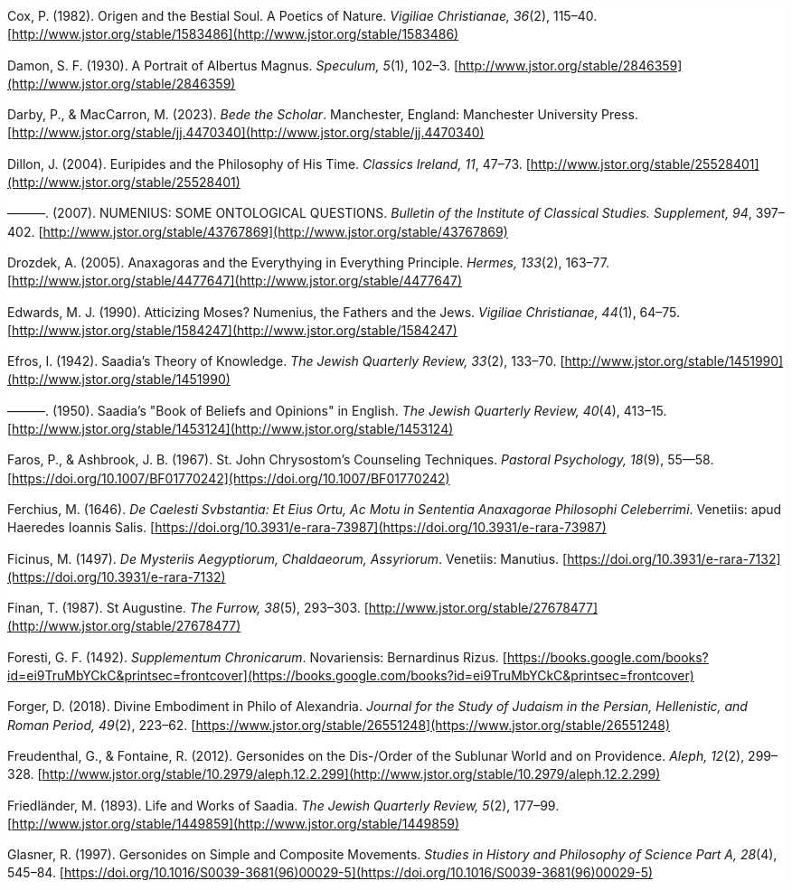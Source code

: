 Cox, P. (1982). Origen and the Bestial Soul. A Poetics of Nature. *Vigiliae Christianae, 36*(2), 115–40. [http://www.jstor.org/stable/1583486](http://www.jstor.org/stable/1583486)

Damon, S. F. (1930). A Portrait of Albertus Magnus. *Speculum, 5*(1), 102–3. [http://www.jstor.org/stable/2846359](http://www.jstor.org/stable/2846359)

Darby, P., & MacCarron, M. (2023). *Bede the Scholar*. Manchester, England: Manchester University Press. [http://www.jstor.org/stable/jj.4470340](http://www.jstor.org/stable/jj.4470340)

Dillon, J. (2004). Euripides and the Philosophy of His Time. *Classics Ireland, 11*, 47–73. [http://www.jstor.org/stable/25528401](http://www.jstor.org/stable/25528401)

———. (2007). NUMENIUS: SOME ONTOLOGICAL QUESTIONS. *Bulletin of the Institute of Classical Studies. Supplement, 94*, 397–402. [http://www.jstor.org/stable/43767869](http://www.jstor.org/stable/43767869)

Drozdek, A. (2005). Anaxagoras and the Everythying in Everything Principle. *Hermes, 133*(2), 163–77. [http://www.jstor.org/stable/4477647](http://www.jstor.org/stable/4477647)

Edwards, M. J. (1990). Atticizing Moses? Numenius, the Fathers and the Jews. *Vigiliae Christianae, 44*(1), 64–75. [http://www.jstor.org/stable/1584247](http://www.jstor.org/stable/1584247)

Efros, I. (1942). Saadia’s Theory of Knowledge. *The Jewish Quarterly Review, 33*(2), 133–70. [http://www.jstor.org/stable/1451990](http://www.jstor.org/stable/1451990)

———. (1950). Saadia’s "Book of Beliefs and Opinions" in English. *The Jewish Quarterly Review, 40*(4), 413–15. [http://www.jstor.org/stable/1453124](http://www.jstor.org/stable/1453124)

Faros, P., & Ashbrook, J. B. (1967). St. John Chrysostom’s Counseling Techniques. *Pastoral Psychology, 18*(9), 55—58. [https://doi.org/10.1007/BF01770242](https://doi.org/10.1007/BF01770242)

Ferchius, M. (1646). *De Caelesti Svbstantia: Et Eius Ortu, Ac Motu in Sententia Anaxagorae Philosophi Celeberrimi*. Venetiis: apud Haeredes Ioannis Salis. [https://doi.org/10.3931/e-rara-73987](https://doi.org/10.3931/e-rara-73987)

Ficinus, M. (1497). *De Mysteriis Aegyptiorum, Chaldaeorum, Assyriorum*. Venetiis: Manutius. [https://doi.org/10.3931/e-rara-7132](https://doi.org/10.3931/e-rara-7132)

Finan, T. (1987). St Augustine. *The Furrow, 38*(5), 293–303. [http://www.jstor.org/stable/27678477](http://www.jstor.org/stable/27678477)

Foresti, G. F. (1492). *Supplementum Chronicarum*. Novariensis: Bernardinus Rizus. [https://books.google.com/books?id=ei9TruMbYCkC&printsec=frontcover](https://books.google.com/books?id=ei9TruMbYCkC&printsec=frontcover)

Forger, D. (2018). Divine Embodiment in Philo of Alexandria. *Journal for the Study of Judaism in the Persian, Hellenistic, and Roman Period, 49*(2), 223–62. [https://www.jstor.org/stable/26551248](https://www.jstor.org/stable/26551248)

Freudenthal, G., & Fontaine, R. (2012). Gersonides on the Dis-/Order of the Sublunar World and on Providence. *Aleph, 12*(2), 299–328. [http://www.jstor.org/stable/10.2979/aleph.12.2.299](http://www.jstor.org/stable/10.2979/aleph.12.2.299)

Friedländer, M. (1893). Life and Works of Saadia. *The Jewish Quarterly Review, 5*(2), 177–99. [http://www.jstor.org/stable/1449859](http://www.jstor.org/stable/1449859)

Glasner, R. (1997). Gersonides on Simple and Composite Movements. *Studies in History and Philosophy of Science Part A, 28*(4), 545–84. [https://doi.org/10.1016/S0039-3681(96)00029-5](https://doi.org/10.1016/S0039-3681(96)00029-5)
